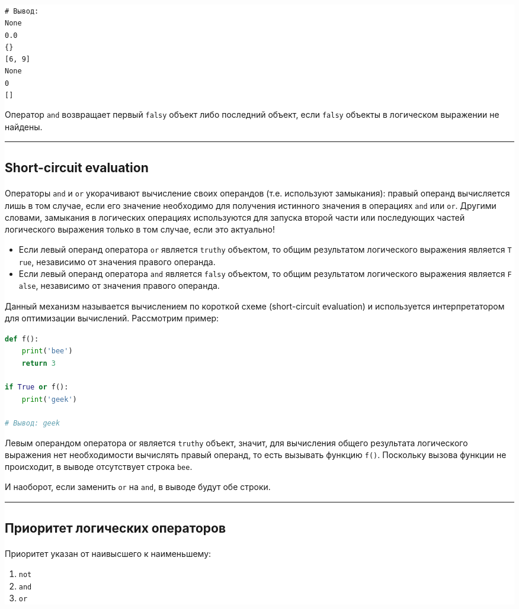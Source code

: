 ```
# Вывод:
None
0.0
{}
[6, 9]
None
0
[]
```

Оператор `and` возвращает первый `falsy` объект либо последний объект, если `falsy` объекты в логическом выражении не найдены.

---
## Short-circuit evaluation
Операторы `and` и `or` укорачивают вычисление своих операндов (т.е. используют замыкания): правый операнд вычисляется лишь в том случае, если его значение необходимо для получения истинного значения в операциях `and` или `or`. Другими словами, замыкания в логических операциях используются для запуска второй части или последующих частей логического выражения только в том случае, если это актуально!
* Если левый операнд оператора `or` является `truthy` объектом, то общим результатом логического выражения является `True`, независимо от значения правого операнда.
* Если левый операнд оператора `and` является `falsy` объектом, то общим результатом логического выражения является `False`, независимо от значения правого операнда.

Данный механизм называется вычислением по короткой схеме (short-circuit evaluation) и используется интерпретатором для оптимизации вычислений. Рассмотрим пример:
```py
def f():
    print('bee')
    return 3
  
if True or f():
    print('geek')

# Вывод: geek
```

Левым операндом оператора or является `truthy` объект, значит, для вычисления общего результата логического выражения нет необходимости вычислять правый операнд, то есть вызывать функцию `f()`. Поскольку вызова функции не происходит, в выводе отсутствует строка `bee`.

И наоборот, если заменить `or` на `and`, в выводе будут обе строки.

---
## Приоритет логических операторов
Приоритет указан от наивысшего к наименьшему:
1. `not`
2. `and`
3. `or`
